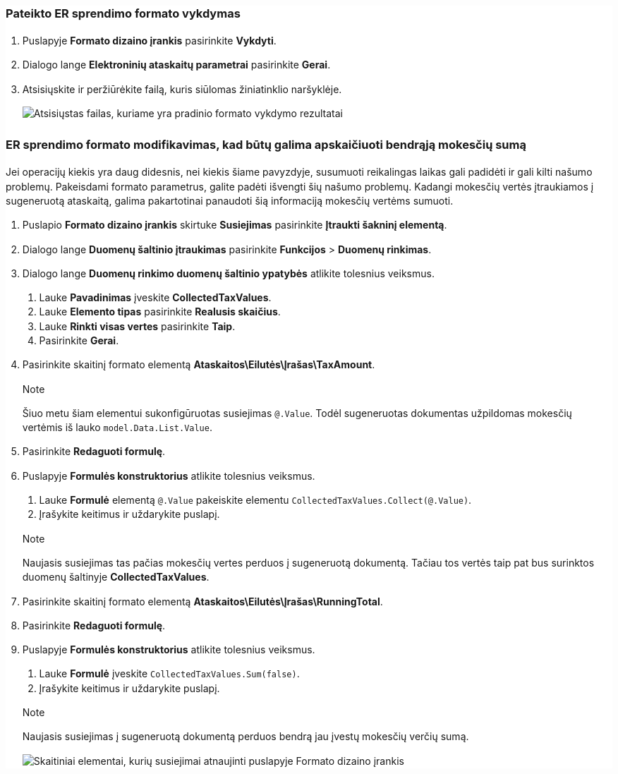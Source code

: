 ### <a name="run-the-format-of-the-provided-er-solution"></a>Pateikto ER sprendimo formato vykdymas

1. Puslapyje **Formato dizaino įrankis** pasirinkite **Vykdyti**.
2. Dialogo lange **Elektroninių ataskaitų parametrai** pasirinkite **Gerai**.
3. Atsisiųskite ir peržiūrėkite failą, kuris siūlomas žiniatinklio naršyklėje.

    ![Atsisiųstas failas, kuriame yra pradinio formato vykdymo rezultatai](./media/er-data-collection-data-sources-01.png)

### <a name="modify-the-format-of-the-er-solution-to-calculate-the-running-tax-total"></a>ER sprendimo formato modifikavimas, kad būtų galima apskaičiuoti bendrąją mokesčių sumą

Jei operacijų kiekis yra daug didesnis, nei kiekis šiame pavyzdyje, susumuoti reikalingas laikas gali padidėti ir gali kilti našumo problemų. Pakeisdami formato parametrus, galite padėti išvengti šių našumo problemų. Kadangi mokesčių vertės įtraukiamos į sugeneruotą ataskaitą, galima pakartotinai panaudoti šią informaciją mokesčių vertėms sumuoti.

1. Puslapio **Formato dizaino įrankis** skirtuke **Susiejimas** pasirinkite **Įtraukti šakninį elementą**.
2. Dialogo lange **Duomenų šaltinio įtraukimas** pasirinkite **Funkcijos** \> **Duomenų rinkimas**.
3. Dialogo lange **Duomenų rinkimo duomenų šaltinio ypatybės** atlikite tolesnius veiksmus.

    1. Lauke **Pavadinimas** įveskite **CollectedTaxValues**.
    2. Lauke **Elemento tipas** pasirinkite **Realusis skaičius**.
    3. Lauke **Rinkti visas vertes** pasirinkite **Taip**.
    4. Pasirinkite **Gerai**.

4. Pasirinkite skaitinį formato elementą **Ataskaitos\\Eilutės\\Įrašas\\TaxAmount**.

    > [!NOTE]
    > Šiuo metu šiam elementui sukonfigūruotas susiejimas `@.Value`. Todėl sugeneruotas dokumentas užpildomas mokesčių vertėmis iš lauko `model.Data.List.Value`.

5. Pasirinkite **Redaguoti formulę**.
6. Puslapyje **Formulės konstruktorius** atlikite tolesnius veiksmus.

    1. Lauke **Formulė** elementą `@.Value` pakeiskite elementu `CollectedTaxValues.Collect(@.Value)`.
    2. Įrašykite keitimus ir uždarykite puslapį.

    > [!NOTE]
    > Naujasis susiejimas tas pačias mokesčių vertes perduos į sugeneruotą dokumentą. Tačiau tos vertės taip pat bus surinktos duomenų šaltinyje **CollectedTaxValues**.

7. Pasirinkite skaitinį formato elementą **Ataskaitos\\Eilutės\\Įrašas\\RunningTotal**.
8. Pasirinkite **Redaguoti formulę**.
9. Puslapyje **Formulės konstruktorius** atlikite tolesnius veiksmus.

    1. Lauke **Formulė** įveskite `CollectedTaxValues.Sum(false)`.
    2. Įrašykite keitimus ir uždarykite puslapį.

    > [!NOTE]
    > Naujasis susiejimas į sugeneruotą dokumentą perduos bendrą jau įvestų mokesčių verčių sumą.

    ![Skaitiniai elementai, kurių susiejimai atnaujinti puslapyje Formato dizaino įrankis](./media/er-data-collection-data-sources-02.png)
